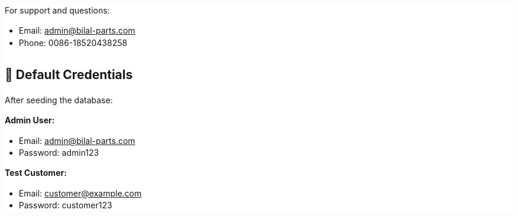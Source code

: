For support and questions:
- Email: admin@bilal-parts.com
- Phone: 0086-18520438258

## 🎯 Default Credentials

After seeding the database:

**Admin User:**
- Email: admin@bilal-parts.com
- Password: admin123

**Test Customer:**
- Email: customer@example.com
- Password: customer123
